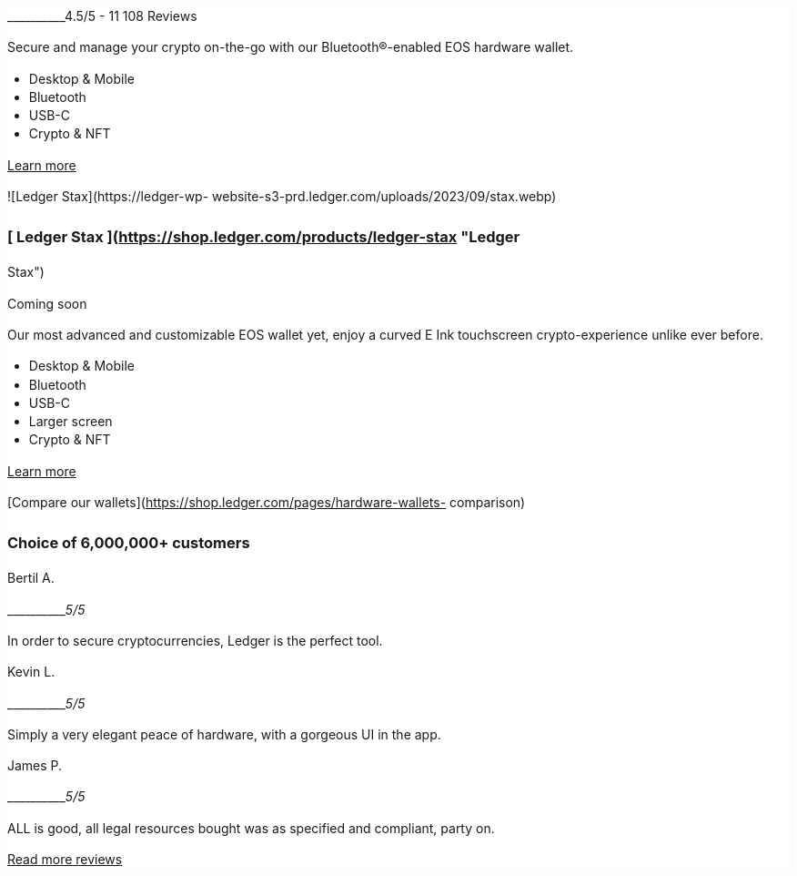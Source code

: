 __________4.5/5 - 11 108 Reviews

Secure and manage your crypto on-the-go with our Bluetooth®-enabled EOS
hardware wallet.

  * Desktop & Mobile
  * Bluetooth
  * USB-C
  * Crypto & NFT

[Learn more](https://shop.ledger.com/products/ledger-nano-x)

[](https://shop.ledger.com/products/ledger-stax)

![Ledger Stax](https://ledger-wp-
website-s3-prd.ledger.com/uploads/2023/09/stax.webp)

###  [ Ledger Stax ](https://shop.ledger.com/products/ledger-stax "Ledger
Stax")

Coming soon

Our most advanced and customizable EOS wallet yet, enjoy a curved E Ink
touchscreen crypto-experience unlike ever before.

  * Desktop & Mobile
  * Bluetooth
  * USB-C
  * Larger screen
  * Crypto & NFT

[Learn more](https://shop.ledger.com/products/ledger-stax)

[Compare our wallets](https://shop.ledger.com/pages/hardware-wallets-
comparison)

### Choice of 6,000,000+ customers

Bertil A.

___________5/5_

In order to secure cryptocurrencies, Ledger is the perfect tool.

Kevin L.

___________5/5_

Simply a very elegant peace of hardware, with a gorgeous UI in the app.

James P.

___________5/5_

ALL is good, all legal resources bought was as specified and compliant, party
on.

[Read more reviews](https://shop.ledger.com/products/ledger-nano-x#reviews
"Read more reviews")
